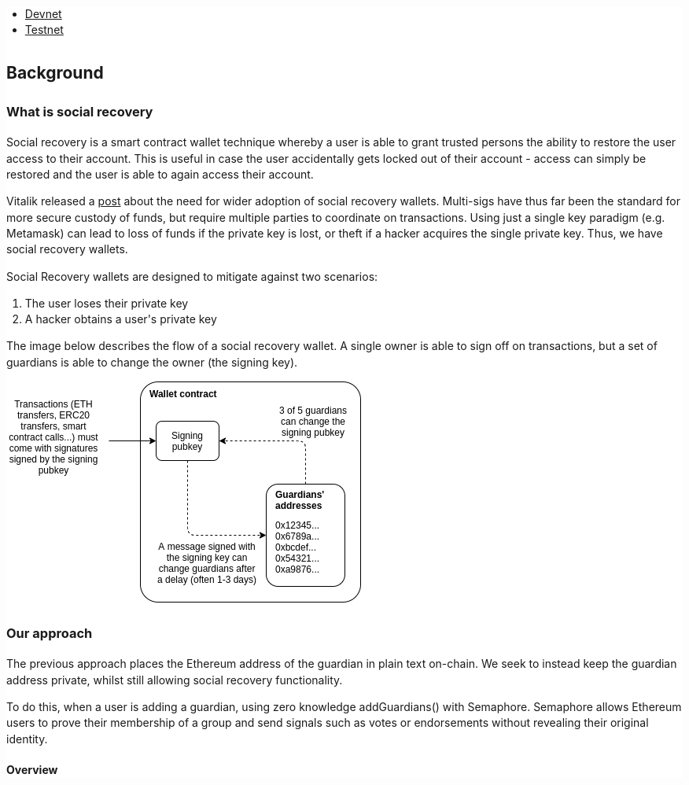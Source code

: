   - [Devnet](#deployed-devnet)
  - [Testnet](#deployed-testnet)

## Background

### What is social recovery
Social recovery is a smart contract wallet technique whereby a user is able to grant trusted persons the ability to restore the user access to their account. This is useful in case the user accidentally gets locked out of their account - access can simply be restored and the user is able to again access their account. 

Vitalik released a [post](https://vitalik.ca/general/2021/01/11/recovery.html) about the need for wider adoption of social recovery wallets. Multi-sigs have thus far been the standard for more secure custody of funds, but require multiple parties to coordinate on transactions. Using just a single key paradigm (e.g. Metamask) can lead to loss of funds if the private key is lost, or theft if a hacker acquires the single private key. Thus, we have social recovery wallets. 

Social Recovery wallets are designed to mitigate against two scenarios: 
1. The user loses their private key 
2. A hacker obtains a user's private key

The image below describes the flow of a social recovery wallet. A single owner is able to sign off on transactions, but a set of guardians is able to change the owner (the signing key). 

![image](images/diag2.png)

<a name="our-approach"/>

### Our approach
The previous approach places the Ethereum address of the guardian in plain text on-chain. We seek to instead keep the guardian address private, whilst still allowing social recovery functionality.

To do this, when a user is adding a guardian, using zero knowledge addGuardians() with Semaphore. Semaphore allows Ethereum users to prove their membership of a group and send signals such as votes or endorsements without revealing their original identity. 

<a name="flow-overview"/>

#### Overview